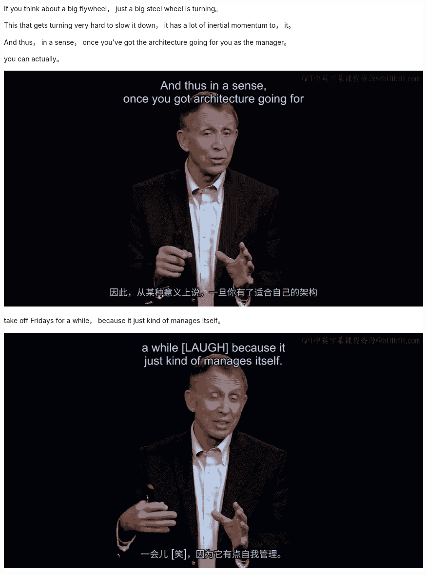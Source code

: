  If you think about a big flywheel， just a big steel wheel is turning。

 This that gets turning very hard to slow it down， it has a lot of inertial momentum to， it。

 And thus， in a sense， once you've got the architecture going for you as the manager。

 you can actually。

![](img/304d5c2efc97867e38017d3be2732090_32.png)

 take off Fridays for a while， because it just kind of manages itself。



![](img/304d5c2efc97867e38017d3be2732090_34.png)
